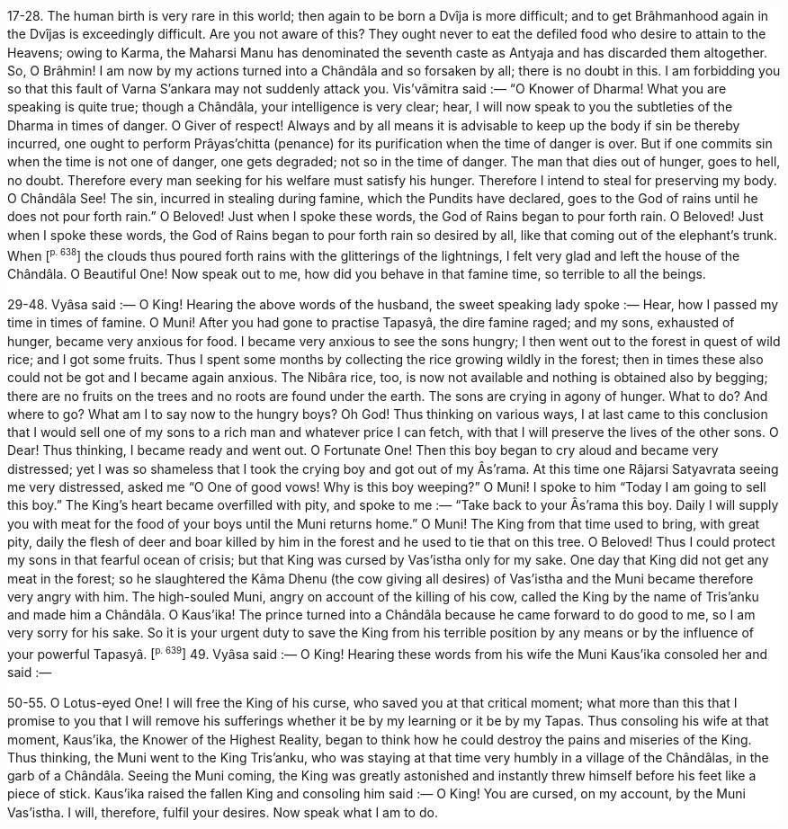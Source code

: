 17-28. The human birth is very rare in this world; then again to be born a Dvîja is more difficult; and to get Brâhmanhood again in the Dvîjas is exceedingly difficult. Are you not aware of this? They ought never to eat the defiled food who desire to attain to the Heavens; owing to Karma, the Maharsi Manu has denominated the seventh caste as Antyaja and has discarded them altogether. So, O Brâhmin! I am now by my actions turned into a Chândâla and so forsaken by all; there is no doubt in this. I am forbidding you so that this fault of Varna S’ankara may not suddenly attack you. Vis’vâmitra said :— “O Knower of Dharma! What you are speaking is quite true; though a Chândâla, your intelligence is very clear; hear, I will now speak to you the subtleties of the Dharma in times of danger. O Giver of respect! Always and by all means it is advisable to keep up the body if sin be thereby incurred, one ought to perform Prâyas’chitta (penance) for its purification when the time of danger is over. But if one commits sin when the time is not one of danger, one gets degraded; not so in the time of danger. The man that dies out of hunger, goes to hell, no doubt. Therefore every man seeking for his welfare must satisfy his hunger. Therefore I intend to steal for preserving my body. O Chândâla See! The sin, incurred in stealing during famine, which the Pundits have declared, goes to the God of rains until he does not pour forth rain.” O Beloved! Just when I spoke these words, the God of Rains began to pour forth rain. O Beloved! Just when I spoke these words, the God of Rains began to pour forth rain so desired by all, like that coming out of the elephant’s trunk. When <span id="p638">[<sup><small>p. 638</small></sup>]</span> the clouds thus poured forth rains with the glitterings of the lightnings, I felt very glad and left the house of the Chândâla. O Beautiful One! Now speak out to me, how did you behave in that famine time, so terrible to all the beings.

29-48. Vyâsa said :— O King! Hearing the above words of the husband, the sweet speaking lady spoke :— Hear, how I passed my time in times of famine. O Muni! After you had gone to practise Tapasyâ, the dire famine raged; and my sons, exhausted of hunger, became very anxious for food. I became very anxious to see the sons hungry; I then went out to the forest in quest of wild rice; and I got some fruits. Thus I spent some months by collecting the rice growing wildly in the forest; then in times these also could not be got and I became again anxious. The Nibâra rice, too, is now not available and nothing is obtained also by begging; there are no fruits on the trees and no roots are found under the earth. The sons are crying in agony of hunger. What to do? And where to go? What am I to say now to the hungry boys? Oh God! Thus thinking on various ways, I at last came to this conclusion that I would sell one of my sons to a rich man and whatever price I can fetch, with that I will preserve the lives of the other sons. O Dear! Thus thinking, I became ready and went out. O Fortunate One! Then this boy began to cry aloud and became very distressed; yet I was so shameless that I took the crying boy and got out of my Âs’rama. At this time one Râjarsi Satyavrata seeing me very distressed, asked me “O One of good vows! Why is this boy weeping?” O Muni! I spoke to him “Today I am going to sell this boy.” The King’s heart became overfilled with pity, and spoke to me :— “Take back to your Âs’rama this boy. Daily I will supply you with meat for the food of your boys until the Muni returns home.” O Muni! The King from that time used to bring, with great pity, daily the flesh of deer and boar killed by him in the forest and he used to tie that on this tree. O Beloved! Thus I could protect my sons in that fearful ocean of crisis; but that King was cursed by Vas’istha only for my sake. One day that King did not get any meat in the forest; so he slaughtered the Kâma Dhenu (the cow giving all desires) of Vas’istha and the Muni became therefore very angry with him. The high-souled Muni, angry on account of the killing of his cow, called the King by the name of Tris’anku and made him a Chândâla. O Kaus’ika! The prince turned into a Chândâla because he came forward to do good to me, so I am very sorry for his sake. So it is your urgent duty to save the King from his terrible position by any means or by the influence of your powerful Tapasyâ. <span id="p639">[<sup><small>p. 639</small></sup>]</span> 49\. Vyâsa said :— O King! Hearing these words from his wife the Muni Kaus’ika consoled her and said :—

50-55. O Lotus-eyed One! I will free the King of his curse, who saved you at that critical moment; what more than this that I promise to you that I will remove his sufferings whether it be by my learning or it be by my Tapas. Thus consoling his wife at that moment, Kaus’ika, the Knower of the Highest Reality, began to think how he could destroy the pains and miseries of the King. Thus thinking, the Muni went to the King Tris’anku, who was staying at that time very humbly in a village of the Chândâlas, in the garb of a Chândâla. Seeing the Muni coming, the King was greatly astonished and instantly threw himself before his feet like a piece of stick. Kaus’ika raised the fallen King and consoling him said :— O King! You are cursed, on my account, by the Muni Vas’istha. I will, therefore, fulfil your desires. Now speak what I am to do.
